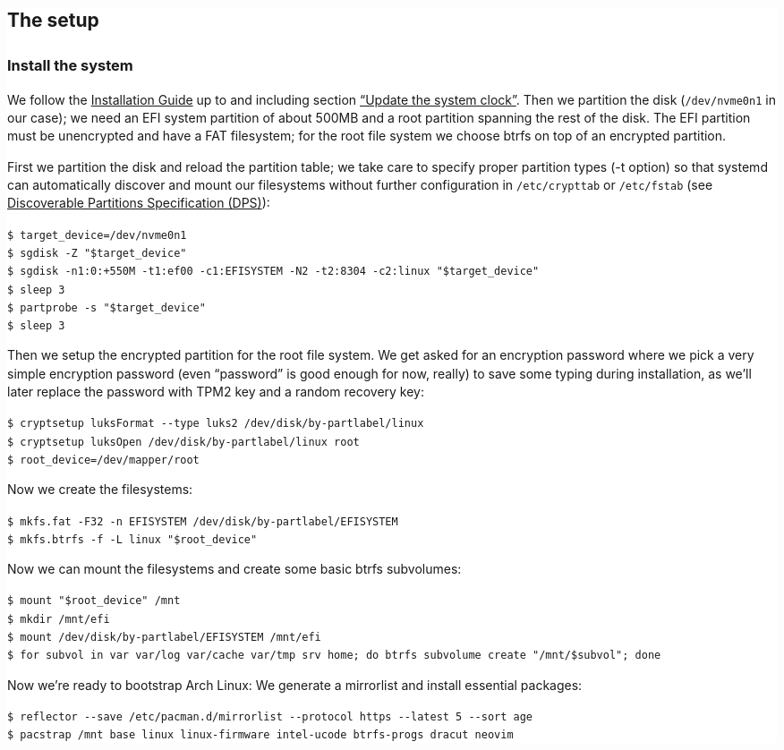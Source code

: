 ## The setup

### Install the system

We follow the [Installation Guide](https://wiki.archlinux.org/title/installation_guide) up to and including section [“Update the system clock”](https://wiki.archlinux.org/title/installation_guide#Update_the_system_clock). Then we partition the disk (`/dev/nvme0n1` in our case); we need an EFI system partition of about 500MB and a root partition spanning the rest of the disk. The EFI partition must be unencrypted and have a FAT filesystem; for the root file system we choose btrfs on top of an encrypted partition.

First we partition the disk and reload the partition table; we take care to specify proper partition types (-t option) so that systemd can automatically discover and mount our filesystems without further configuration in `/etc/crypttab` or `/etc/fstab` (see [Discoverable Partitions Specification (DPS)](https://systemd.io/DISCOVERABLE_PARTITIONS/)):

```console
$ target_device=/dev/nvme0n1
$ sgdisk -Z "$target_device"
$ sgdisk -n1:0:+550M -t1:ef00 -c1:EFISYSTEM -N2 -t2:8304 -c2:linux "$target_device"
$ sleep 3
$ partprobe -s "$target_device"
$ sleep 3
```

Then we setup the encrypted partition for the root file system. We get asked for an encryption password where we pick a very simple encryption password (even “password” is good enough for now, really) to save some typing during installation, as we’ll later replace the password with TPM2 key and a random recovery key:

```console
$ cryptsetup luksFormat --type luks2 /dev/disk/by-partlabel/linux
$ cryptsetup luksOpen /dev/disk/by-partlabel/linux root
$ root_device=/dev/mapper/root
```

Now we create the filesystems:

```console
$ mkfs.fat -F32 -n EFISYSTEM /dev/disk/by-partlabel/EFISYSTEM
$ mkfs.btrfs -f -L linux "$root_device"
```

Now we can mount the filesystems and create some basic btrfs subvolumes:

```console
$ mount "$root_device" /mnt
$ mkdir /mnt/efi
$ mount /dev/disk/by-partlabel/EFISYSTEM /mnt/efi
$ for subvol in var var/log var/cache var/tmp srv home; do btrfs subvolume create "/mnt/$subvol"; done
```

Now we’re ready to bootstrap Arch Linux: We generate a mirrorlist and install essential packages:

```console
$ reflector --save /etc/pacman.d/mirrorlist --protocol https --latest 5 --sort age
$ pacstrap /mnt base linux linux-firmware intel-ucode btrfs-progs dracut neovim
```
